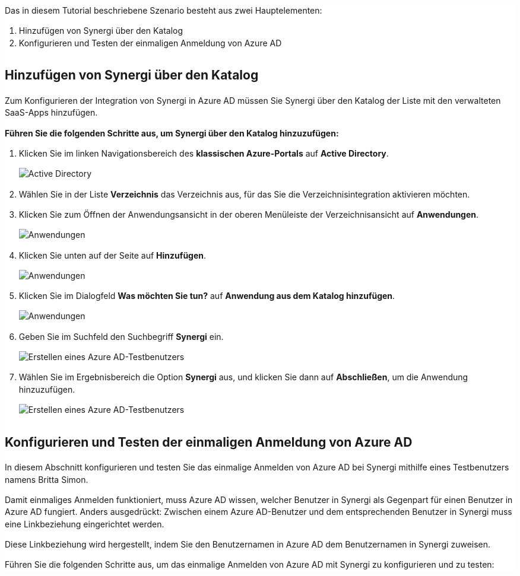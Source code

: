 Das in diesem Tutorial beschriebene Szenario besteht aus zwei Hauptelementen:

1. Hinzufügen von Synergi über den Katalog
2. Konfigurieren und Testen der einmaligen Anmeldung von Azure AD


## Hinzufügen von Synergi über den Katalog
Zum Konfigurieren der Integration von Synergi in Azure AD müssen Sie Synergi über den Katalog der Liste mit den verwalteten SaaS-Apps hinzufügen.

**Führen Sie die folgenden Schritte aus, um Synergi über den Katalog hinzuzufügen:**

1. Klicken Sie im linken Navigationsbereich des **klassischen Azure-Portals** auf **Active Directory**.

	![Active Directory][1]
2. Wählen Sie in der Liste **Verzeichnis** das Verzeichnis aus, für das Sie die Verzeichnisintegration aktivieren möchten.

3. Klicken Sie zum Öffnen der Anwendungsansicht in der oberen Menüleiste der Verzeichnisansicht auf **Anwendungen**.

	![Anwendungen][2]

4. Klicken Sie unten auf der Seite auf **Hinzufügen**.

	![Anwendungen][3]

5. Klicken Sie im Dialogfeld **Was möchten Sie tun?** auf **Anwendung aus dem Katalog hinzufügen**.

	![Anwendungen][4]

6. Geben Sie im Suchfeld den Suchbegriff **Synergi** ein.

	![Erstellen eines Azure AD-Testbenutzers](./media/active-directory-saas-synergi-tutorial/tutorial_synergi_01.png)

7. Wählen Sie im Ergebnisbereich die Option **Synergi** aus, und klicken Sie dann auf **Abschließen**, um die Anwendung hinzuzufügen.

	![Erstellen eines Azure AD-Testbenutzers](./media/active-directory-saas-synergi-tutorial/tutorial_synergi_02.png)


##  Konfigurieren und Testen der einmaligen Anmeldung von Azure AD
In diesem Abschnitt konfigurieren und testen Sie das einmalige Anmelden von Azure AD bei Synergi mithilfe eines Testbenutzers namens Britta Simon.

Damit einmaliges Anmelden funktioniert, muss Azure AD wissen, welcher Benutzer in Synergi als Gegenpart für einen Benutzer in Azure AD fungiert. Anders ausgedrückt: Zwischen einem Azure AD-Benutzer und dem entsprechenden Benutzer in Synergi muss eine Linkbeziehung eingerichtet werden.

Diese Linkbeziehung wird hergestellt, indem Sie den Benutzernamen in Azure AD dem Benutzernamen in Synergi zuweisen.

Führen Sie die folgenden Schritte aus, um das einmalige Anmelden von Azure AD mit Synergi zu konfigurieren und zu testen:


[1]: ./media/active-directory-saas-synergi-tutorial/tutorial_general_01.png
[2]: ./media/active-directory-saas-synergi-tutorial/tutorial_general_02.png
[3]: ./media/active-directory-saas-synergi-tutorial/tutorial_general_03.png
[4]: ./media/active-directory-saas-synergi-tutorial/tutorial_general_04.png
[6]: ./media/active-directory-saas-synergi-tutorial/tutorial_general_05.png
[10]: ./media/active-directory-saas-synergi-tutorial/tutorial_general_06.png
[11]: ./media/active-directory-saas-synergi-tutorial/tutorial_general_07.png
[20]: ./media/active-directory-saas-synergi-tutorial/tutorial_general_100.png
[200]: ./media/active-directory-saas-synergi-tutorial/tutorial_general_200.png
[201]: ./media/active-directory-saas-synergi-tutorial/tutorial_general_201.png
[203]: ./media/active-directory-saas-synergi-tutorial/tutorial_general_203.png
[204]: ./media/active-directory-saas-synergi-tutorial/tutorial_general_204.png
[205]: ./media/active-directory-saas-synergi-tutorial/tutorial_general_205.png